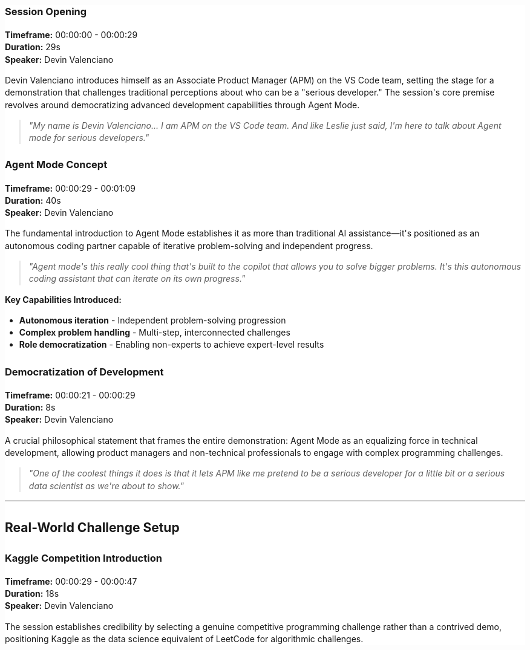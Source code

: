 ### Session Opening
**Timeframe:** 00:00:00 - 00:00:29  
**Duration:** 29s  
**Speaker:** Devin Valenciano

Devin Valenciano introduces himself as an Associate Product Manager (APM) on the VS Code team, setting the stage for a demonstration that challenges traditional perceptions about who can be a "serious developer." The session's core premise revolves around democratizing advanced development capabilities through Agent Mode.

> *"My name is Devin Valenciano... I am APM on the VS Code team. And like Leslie just said, I'm here to talk about Agent mode for serious developers."*

### Agent Mode Concept
**Timeframe:** 00:00:29 - 00:01:09  
**Duration:** 40s  
**Speaker:** Devin Valenciano

The fundamental introduction to Agent Mode establishes it as more than traditional AI assistance—it's positioned as an autonomous coding partner capable of iterative problem-solving and independent progress.

> *"Agent mode's this really cool thing that's built to the copilot that allows you to solve bigger problems. It's this autonomous coding assistant that can iterate on its own progress."*

**Key Capabilities Introduced:**
- **Autonomous iteration** - Independent problem-solving progression
- **Complex problem handling** - Multi-step, interconnected challenges
- **Role democratization** - Enabling non-experts to achieve expert-level results

### Democratization of Development
**Timeframe:** 00:00:21 - 00:00:29  
**Duration:** 8s  
**Speaker:** Devin Valenciano

A crucial philosophical statement that frames the entire demonstration: Agent Mode as an equalizing force in technical development, allowing product managers and non-technical professionals to engage with complex programming challenges.

> *"One of the coolest things it does is that it lets APM like me pretend to be a serious developer for a little bit or a serious data scientist as we're about to show."*

---

## Real-World Challenge Setup

### Kaggle Competition Introduction
**Timeframe:** 00:00:29 - 00:00:47  
**Duration:** 18s  
**Speaker:** Devin Valenciano

The session establishes credibility by selecting a genuine competitive programming challenge rather than a contrived demo, positioning Kaggle as the data science equivalent of LeetCode for algorithmic challenges.
